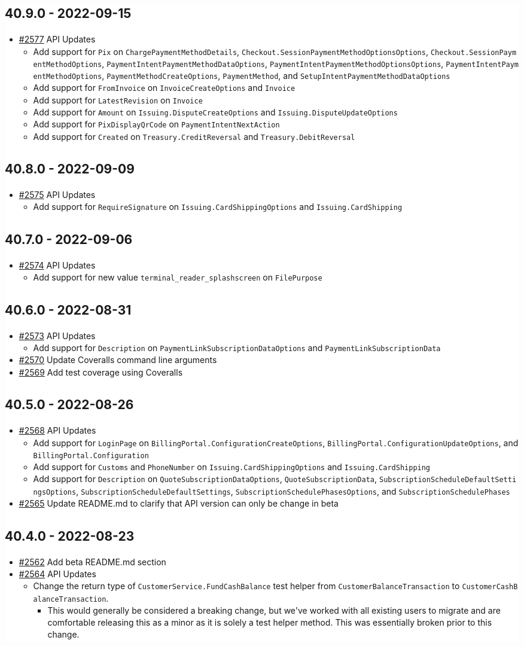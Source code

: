 
## 40.9.0 - 2022-09-15
* [#2577](https://github.com/stripe/stripe-dotnet/pull/2577) API Updates
  * Add support for `Pix` on `ChargePaymentMethodDetails`, `Checkout.SessionPaymentMethodOptionsOptions`, `Checkout.SessionPaymentMethodOptions`, `PaymentIntentPaymentMethodDataOptions`, `PaymentIntentPaymentMethodOptionsOptions`, `PaymentIntentPaymentMethodOptions`, `PaymentMethodCreateOptions`, `PaymentMethod`, and `SetupIntentPaymentMethodDataOptions`
  * Add support for `FromInvoice` on `InvoiceCreateOptions` and `Invoice`
  * Add support for `LatestRevision` on `Invoice`
  * Add support for `Amount` on `Issuing.DisputeCreateOptions` and `Issuing.DisputeUpdateOptions`
  * Add support for `PixDisplayQrCode` on `PaymentIntentNextAction`
  * Add support for `Created` on `Treasury.CreditReversal` and `Treasury.DebitReversal`

## 40.8.0 - 2022-09-09
* [#2575](https://github.com/stripe/stripe-dotnet/pull/2575) API Updates
  * Add support for `RequireSignature` on `Issuing.CardShippingOptions` and `Issuing.CardShipping`

## 40.7.0 - 2022-09-06
* [#2574](https://github.com/stripe/stripe-dotnet/pull/2574) API Updates
  * Add support for new value `terminal_reader_splashscreen` on `FilePurpose`

## 40.6.0 - 2022-08-31
* [#2573](https://github.com/stripe/stripe-dotnet/pull/2573) API Updates
  * Add support for `Description` on `PaymentLinkSubscriptionDataOptions` and `PaymentLinkSubscriptionData`
* [#2570](https://github.com/stripe/stripe-dotnet/pull/2570) Update Coveralls command line arguments
* [#2569](https://github.com/stripe/stripe-dotnet/pull/2569) Add test coverage using Coveralls

## 40.5.0 - 2022-08-26
* [#2568](https://github.com/stripe/stripe-dotnet/pull/2568) API Updates
  * Add support for `LoginPage` on `BillingPortal.ConfigurationCreateOptions`, `BillingPortal.ConfigurationUpdateOptions`, and `BillingPortal.Configuration`
  * Add support for `Customs` and `PhoneNumber` on `Issuing.CardShippingOptions` and `Issuing.CardShipping`
  * Add support for `Description` on `QuoteSubscriptionDataOptions`, `QuoteSubscriptionData`, `SubscriptionScheduleDefaultSettingsOptions`, `SubscriptionScheduleDefaultSettings`, `SubscriptionSchedulePhasesOptions`, and `SubscriptionSchedulePhases`
* [#2565](https://github.com/stripe/stripe-dotnet/pull/2565) Update README.md to clarify that API version can only be change in beta

## 40.4.0 - 2022-08-23
* [#2562](https://github.com/stripe/stripe-dotnet/pull/2562) Add beta README.md section
* [#2564](https://github.com/stripe/stripe-dotnet/pull/2564) API Updates
  * Change the return type of `CustomerService.FundCashBalance` test helper from `CustomerBalanceTransaction` to `CustomerCashBalanceTransaction`.
    * This would generally be considered a breaking change, but we've worked with all existing users to migrate and are comfortable releasing this as a minor as it is solely a test helper method. This was essentially broken prior to this change. 

